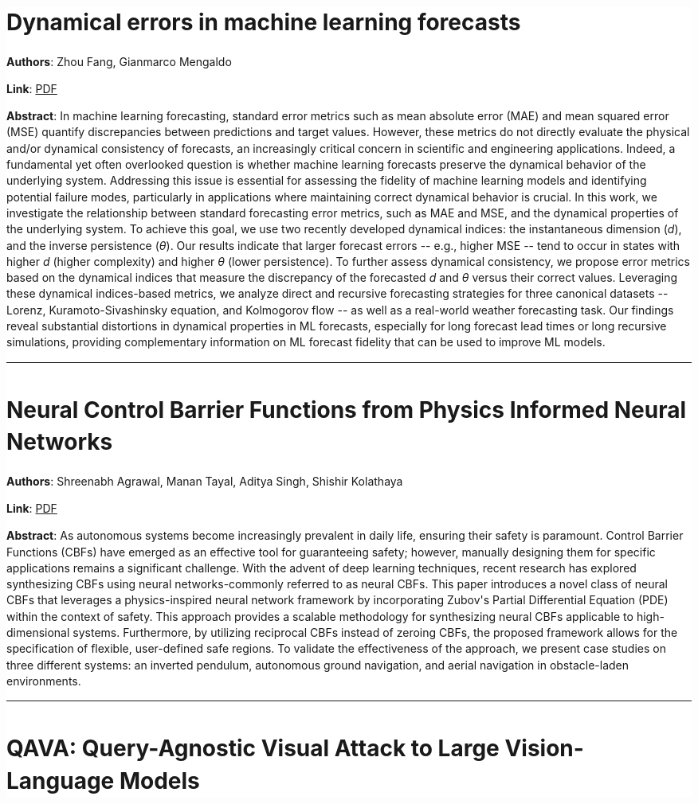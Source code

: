 # Dynamical errors in machine learning forecasts 

**Authors**: Zhou Fang, Gianmarco Mengaldo  

**Link**: [PDF](https://arxiv.org/pdf/2504.11074)  

**Abstract**: In machine learning forecasting, standard error metrics such as mean absolute error (MAE) and mean squared error (MSE) quantify discrepancies between predictions and target values. However, these metrics do not directly evaluate the physical and/or dynamical consistency of forecasts, an increasingly critical concern in scientific and engineering applications.
Indeed, a fundamental yet often overlooked question is whether machine learning forecasts preserve the dynamical behavior of the underlying system. Addressing this issue is essential for assessing the fidelity of machine learning models and identifying potential failure modes, particularly in applications where maintaining correct dynamical behavior is crucial.
In this work, we investigate the relationship between standard forecasting error metrics, such as MAE and MSE, and the dynamical properties of the underlying system. To achieve this goal, we use two recently developed dynamical indices: the instantaneous dimension ($d$), and the inverse persistence ($\theta$). Our results indicate that larger forecast errors -- e.g., higher MSE -- tend to occur in states with higher $d$ (higher complexity) and higher $\theta$ (lower persistence). To further assess dynamical consistency, we propose error metrics based on the dynamical indices that measure the discrepancy of the forecasted $d$ and $\theta$ versus their correct values. Leveraging these dynamical indices-based metrics, we analyze direct and recursive forecasting strategies for three canonical datasets -- Lorenz, Kuramoto-Sivashinsky equation, and Kolmogorov flow -- as well as a real-world weather forecasting task. Our findings reveal substantial distortions in dynamical properties in ML forecasts, especially for long forecast lead times or long recursive simulations, providing complementary information on ML forecast fidelity that can be used to improve ML models. 

---
# Neural Control Barrier Functions from Physics Informed Neural Networks 

**Authors**: Shreenabh Agrawal, Manan Tayal, Aditya Singh, Shishir Kolathaya  

**Link**: [PDF](https://arxiv.org/pdf/2504.11045)  

**Abstract**: As autonomous systems become increasingly prevalent in daily life, ensuring their safety is paramount. Control Barrier Functions (CBFs) have emerged as an effective tool for guaranteeing safety; however, manually designing them for specific applications remains a significant challenge. With the advent of deep learning techniques, recent research has explored synthesizing CBFs using neural networks-commonly referred to as neural CBFs. This paper introduces a novel class of neural CBFs that leverages a physics-inspired neural network framework by incorporating Zubov's Partial Differential Equation (PDE) within the context of safety. This approach provides a scalable methodology for synthesizing neural CBFs applicable to high-dimensional systems. Furthermore, by utilizing reciprocal CBFs instead of zeroing CBFs, the proposed framework allows for the specification of flexible, user-defined safe regions. To validate the effectiveness of the approach, we present case studies on three different systems: an inverted pendulum, autonomous ground navigation, and aerial navigation in obstacle-laden environments. 

---
# QAVA: Query-Agnostic Visual Attack to Large Vision-Language Models 
